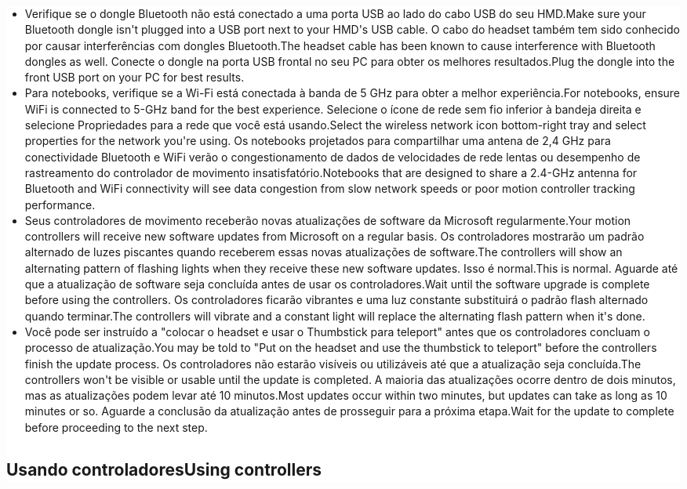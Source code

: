 * <span data-ttu-id="4c6e9-155">Verifique se o dongle Bluetooth não está conectado a uma porta USB ao lado do cabo USB do seu HMD.</span><span class="sxs-lookup"><span data-stu-id="4c6e9-155">Make sure your Bluetooth dongle isn't plugged into a USB port next to your HMD's USB cable.</span></span> <span data-ttu-id="4c6e9-156">O cabo do headset também tem sido conhecido por causar interferências com dongles Bluetooth.</span><span class="sxs-lookup"><span data-stu-id="4c6e9-156">The headset cable has been known to cause interference with Bluetooth dongles as well.</span></span> <span data-ttu-id="4c6e9-157">Conecte o dongle na porta USB frontal no seu PC para obter os melhores resultados.</span><span class="sxs-lookup"><span data-stu-id="4c6e9-157">Plug the dongle into the front USB port on your PC for best results.</span></span>
* <span data-ttu-id="4c6e9-158">Para notebooks, verifique se a Wi-Fi está conectada à banda de 5 GHz para obter a melhor experiência.</span><span class="sxs-lookup"><span data-stu-id="4c6e9-158">For notebooks, ensure WiFi is connected to 5-GHz band for the best experience.</span></span> <span data-ttu-id="4c6e9-159">Selecione o ícone de rede sem fio inferior à bandeja direita e selecione Propriedades para a rede que você está usando.</span><span class="sxs-lookup"><span data-stu-id="4c6e9-159">Select the wireless network icon bottom-right tray and select properties for the network you're using.</span></span> <span data-ttu-id="4c6e9-160">Os notebooks projetados para compartilhar uma antena de 2,4 GHz para conectividade Bluetooth e WiFi verão o congestionamento de dados de velocidades de rede lentas ou desempenho de rastreamento do controlador de movimento insatisfatório.</span><span class="sxs-lookup"><span data-stu-id="4c6e9-160">Notebooks that are designed to share a 2.4-GHz antenna for Bluetooth and WiFi connectivity will see data congestion from slow network speeds or poor motion controller tracking performance.</span></span>
* <span data-ttu-id="4c6e9-161">Seus controladores de movimento receberão novas atualizações de software da Microsoft regularmente.</span><span class="sxs-lookup"><span data-stu-id="4c6e9-161">Your motion controllers will receive new software updates from Microsoft on a regular basis.</span></span> <span data-ttu-id="4c6e9-162">Os controladores mostrarão um padrão alternado de luzes piscantes quando receberem essas novas atualizações de software.</span><span class="sxs-lookup"><span data-stu-id="4c6e9-162">The controllers will show an alternating pattern of flashing lights when they receive these new software updates.</span></span> <span data-ttu-id="4c6e9-163">Isso é normal.</span><span class="sxs-lookup"><span data-stu-id="4c6e9-163">This is normal.</span></span> <span data-ttu-id="4c6e9-164">Aguarde até que a atualização de software seja concluída antes de usar os controladores.</span><span class="sxs-lookup"><span data-stu-id="4c6e9-164">Wait until the software upgrade is complete before using the controllers.</span></span> <span data-ttu-id="4c6e9-165">Os controladores ficarão vibrantes e uma luz constante substituirá o padrão flash alternado quando terminar.</span><span class="sxs-lookup"><span data-stu-id="4c6e9-165">The controllers will vibrate and a constant light will replace the alternating flash pattern when it's done.</span></span>
* <span data-ttu-id="4c6e9-166">Você pode ser instruído a "colocar o headset e usar o Thumbstick para teleport" antes que os controladores concluam o processo de atualização.</span><span class="sxs-lookup"><span data-stu-id="4c6e9-166">You may be told to "Put on the headset and use the thumbstick to teleport" before the controllers finish the update process.</span></span> <span data-ttu-id="4c6e9-167">Os controladores não estarão visíveis ou utilizáveis até que a atualização seja concluída.</span><span class="sxs-lookup"><span data-stu-id="4c6e9-167">The controllers won't be visible or usable until the update is completed.</span></span> <span data-ttu-id="4c6e9-168">A maioria das atualizações ocorre dentro de dois minutos, mas as atualizações podem levar até 10 minutos.</span><span class="sxs-lookup"><span data-stu-id="4c6e9-168">Most updates occur within two minutes, but updates can take as long as 10 minutes or so.</span></span> <span data-ttu-id="4c6e9-169">Aguarde a conclusão da atualização antes de prosseguir para a próxima etapa.</span><span class="sxs-lookup"><span data-stu-id="4c6e9-169">Wait for the update to complete before proceeding to the next step.</span></span>

## <a name="using-controllers"></a><span data-ttu-id="4c6e9-170">Usando controladores</span><span class="sxs-lookup"><span data-stu-id="4c6e9-170">Using controllers</span></span>

